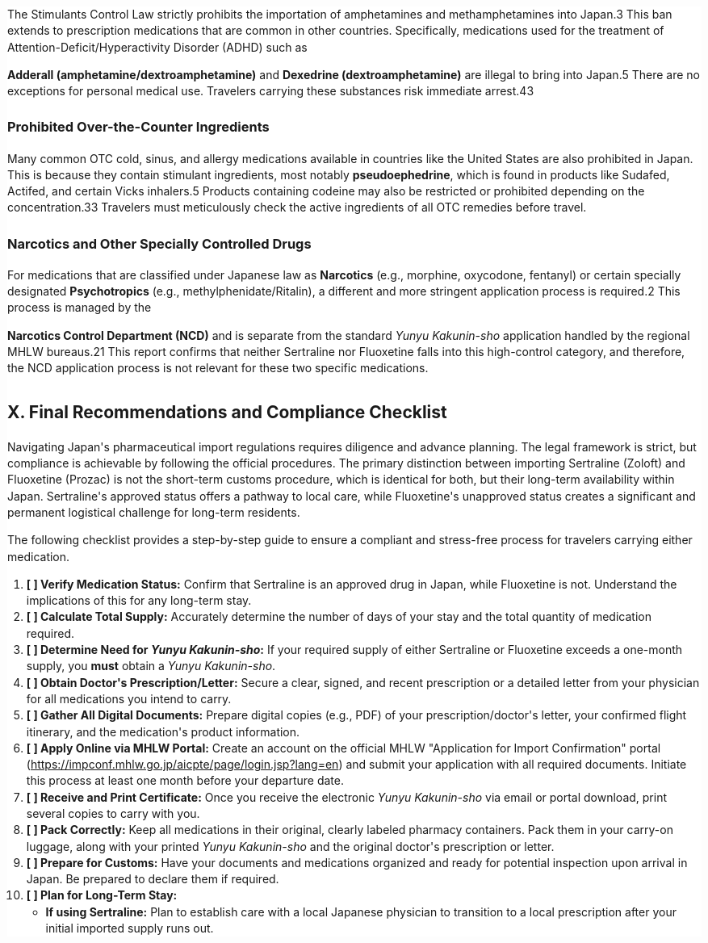 The Stimulants Control Law strictly prohibits the importation of amphetamines and methamphetamines into Japan.3 This ban extends to prescription medications that are common in other countries. Specifically, medications used for the treatment of Attention-Deficit/Hyperactivity Disorder (ADHD) such as

**Adderall (amphetamine/dextroamphetamine)** and **Dexedrine (dextroamphetamine)** are illegal to bring into Japan.5 There are no exceptions for personal medical use. Travelers carrying these substances risk immediate arrest.43

### **Prohibited Over-the-Counter Ingredients**

Many common OTC cold, sinus, and allergy medications available in countries like the United States are also prohibited in Japan. This is because they contain stimulant ingredients, most notably **pseudoephedrine**, which is found in products like Sudafed, Actifed, and certain Vicks inhalers.5 Products containing codeine may also be restricted or prohibited depending on the concentration.33 Travelers must meticulously check the active ingredients of all OTC remedies before travel.

### **Narcotics and Other Specially Controlled Drugs**

For medications that are classified under Japanese law as **Narcotics** (e.g., morphine, oxycodone, fentanyl) or certain specially designated **Psychotropics** (e.g., methylphenidate/Ritalin), a different and more stringent application process is required.2 This process is managed by the

**Narcotics Control Department (NCD)** and is separate from the standard *Yunyu Kakunin-sho* application handled by the regional MHLW bureaus.21 This report confirms that neither Sertraline nor Fluoxetine falls into this high-control category, and therefore, the NCD application process is not relevant for these two specific medications.

## **X. Final Recommendations and Compliance Checklist**

Navigating Japan's pharmaceutical import regulations requires diligence and advance planning. The legal framework is strict, but compliance is achievable by following the official procedures. The primary distinction between importing Sertraline (Zoloft) and Fluoxetine (Prozac) is not the short-term customs procedure, which is identical for both, but their long-term availability within Japan. Sertraline's approved status offers a pathway to local care, while Fluoxetine's unapproved status creates a significant and permanent logistical challenge for long-term residents.

The following checklist provides a step-by-step guide to ensure a compliant and stress-free process for travelers carrying either medication.

1. **\[ \] Verify Medication Status:** Confirm that Sertraline is an approved drug in Japan, while Fluoxetine is not. Understand the implications of this for any long-term stay.  
2. **\[ \] Calculate Total Supply:** Accurately determine the number of days of your stay and the total quantity of medication required.  
3. **\[ \] Determine Need for *Yunyu Kakunin-sho*:** If your required supply of either Sertraline or Fluoxetine exceeds a one-month supply, you **must** obtain a *Yunyu Kakunin-sho*.  
4. **\[ \] Obtain Doctor's Prescription/Letter:** Secure a clear, signed, and recent prescription or a detailed letter from your physician for all medications you intend to carry.  
5. **\[ \] Gather All Digital Documents:** Prepare digital copies (e.g., PDF) of your prescription/doctor's letter, your confirmed flight itinerary, and the medication's product information.  
6. **\[ \] Apply Online via MHLW Portal:** Create an account on the official MHLW "Application for Import Confirmation" portal (https://impconf.mhlw.go.jp/aicpte/page/login.jsp?lang=en) and submit your application with all required documents. Initiate this process at least one month before your departure date.  
7. **\[ \] Receive and Print Certificate:** Once you receive the electronic *Yunyu Kakunin-sho* via email or portal download, print several copies to carry with you.  
8. **\[ \] Pack Correctly:** Keep all medications in their original, clearly labeled pharmacy containers. Pack them in your carry-on luggage, along with your printed *Yunyu Kakunin-sho* and the original doctor's prescription or letter.  
9. **\[ \] Prepare for Customs:** Have your documents and medications organized and ready for potential inspection upon arrival in Japan. Be prepared to declare them if required.  
10. **\[ \] Plan for Long-Term Stay:**  
    * **If using Sertraline:** Plan to establish care with a local Japanese physician to transition to a local prescription after your initial imported supply runs out.  